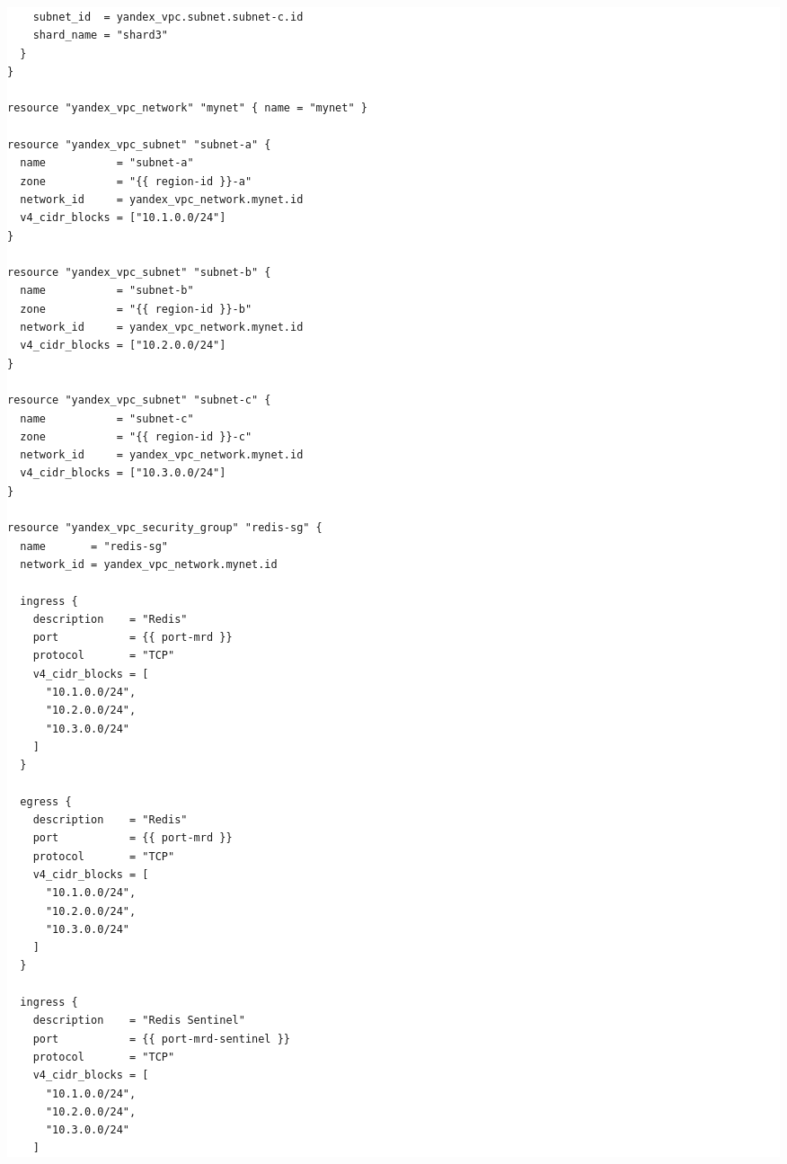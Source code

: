    ```hcl
       subnet_id  = yandex_vpc.subnet.subnet-c.id
       shard_name = "shard3"
     }
   }

   resource "yandex_vpc_network" "mynet" { name = "mynet" }

   resource "yandex_vpc_subnet" "subnet-a" {
     name           = "subnet-a"
     zone           = "{{ region-id }}-a"
     network_id     = yandex_vpc_network.mynet.id
     v4_cidr_blocks = ["10.1.0.0/24"]
   }

   resource "yandex_vpc_subnet" "subnet-b" {
     name           = "subnet-b"
     zone           = "{{ region-id }}-b"
     network_id     = yandex_vpc_network.mynet.id
     v4_cidr_blocks = ["10.2.0.0/24"]
   }

   resource "yandex_vpc_subnet" "subnet-c" {
     name           = "subnet-c"
     zone           = "{{ region-id }}-c"
     network_id     = yandex_vpc_network.mynet.id
     v4_cidr_blocks = ["10.3.0.0/24"]
   }

   resource "yandex_vpc_security_group" "redis-sg" {
     name       = "redis-sg"
     network_id = yandex_vpc_network.mynet.id

     ingress {
       description    = "Redis"
       port           = {{ port-mrd }}
       protocol       = "TCP"
       v4_cidr_blocks = [
         "10.1.0.0/24",
         "10.2.0.0/24",
         "10.3.0.0/24"
       ]
     }

     egress {
       description    = "Redis"
       port           = {{ port-mrd }}
       protocol       = "TCP"
       v4_cidr_blocks = [
         "10.1.0.0/24",
         "10.2.0.0/24",
         "10.3.0.0/24"
       ]
     }

     ingress {
       description    = "Redis Sentinel"
       port           = {{ port-mrd-sentinel }}
       protocol       = "TCP"
       v4_cidr_blocks = [
         "10.1.0.0/24",
         "10.2.0.0/24",
         "10.3.0.0/24"
       ]
   ```